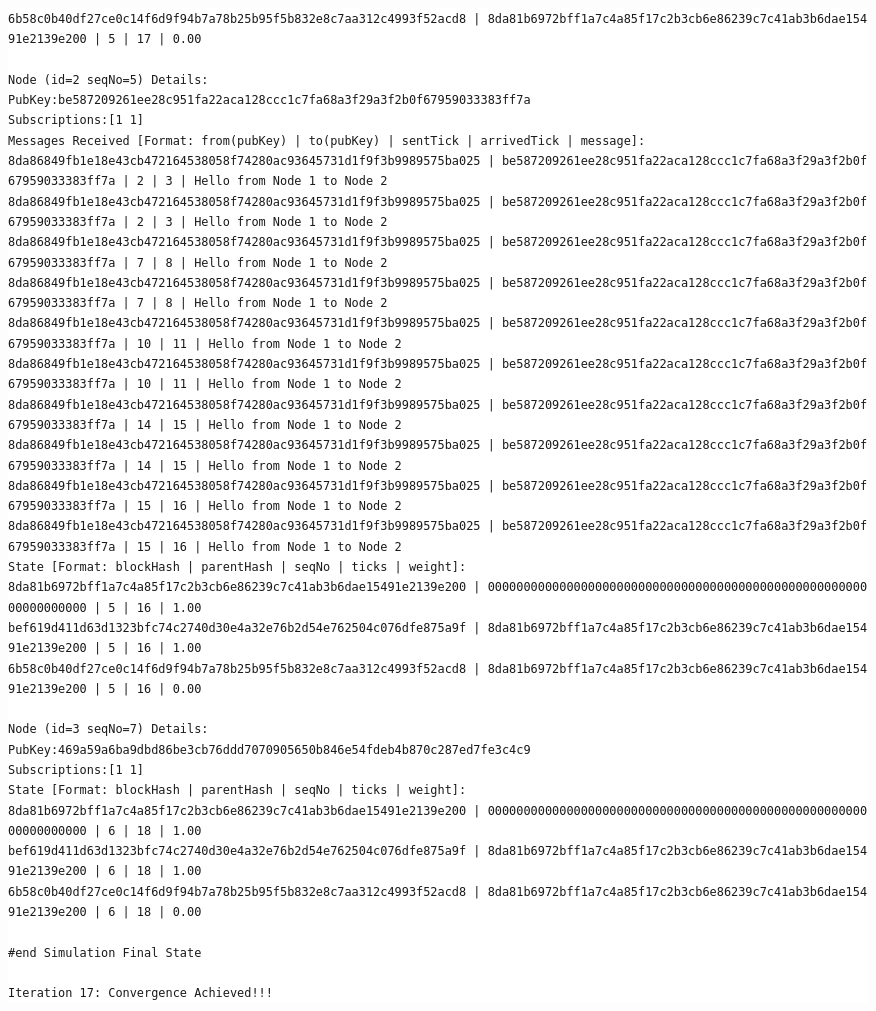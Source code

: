 ```console
6b58c0b40df27ce0c14f6d9f94b7a78b25b95f5b832e8c7aa312c4993f52acd8 | 8da81b6972bff1a7c4a85f17c2b3cb6e86239c7c41ab3b6dae15491e2139e200 | 5 | 17 | 0.00

Node (id=2 seqNo=5) Details:
PubKey:be587209261ee28c951fa22aca128ccc1c7fa68a3f29a3f2b0f67959033383ff7a
Subscriptions:[1 1]
Messages Received [Format: from(pubKey) | to(pubKey) | sentTick | arrivedTick | message]:
8da86849fb1e18e43cb472164538058f74280ac93645731d1f9f3b9989575ba025 | be587209261ee28c951fa22aca128ccc1c7fa68a3f29a3f2b0f67959033383ff7a | 2 | 3 | Hello from Node 1 to Node 2
8da86849fb1e18e43cb472164538058f74280ac93645731d1f9f3b9989575ba025 | be587209261ee28c951fa22aca128ccc1c7fa68a3f29a3f2b0f67959033383ff7a | 2 | 3 | Hello from Node 1 to Node 2
8da86849fb1e18e43cb472164538058f74280ac93645731d1f9f3b9989575ba025 | be587209261ee28c951fa22aca128ccc1c7fa68a3f29a3f2b0f67959033383ff7a | 7 | 8 | Hello from Node 1 to Node 2
8da86849fb1e18e43cb472164538058f74280ac93645731d1f9f3b9989575ba025 | be587209261ee28c951fa22aca128ccc1c7fa68a3f29a3f2b0f67959033383ff7a | 7 | 8 | Hello from Node 1 to Node 2
8da86849fb1e18e43cb472164538058f74280ac93645731d1f9f3b9989575ba025 | be587209261ee28c951fa22aca128ccc1c7fa68a3f29a3f2b0f67959033383ff7a | 10 | 11 | Hello from Node 1 to Node 2
8da86849fb1e18e43cb472164538058f74280ac93645731d1f9f3b9989575ba025 | be587209261ee28c951fa22aca128ccc1c7fa68a3f29a3f2b0f67959033383ff7a | 10 | 11 | Hello from Node 1 to Node 2
8da86849fb1e18e43cb472164538058f74280ac93645731d1f9f3b9989575ba025 | be587209261ee28c951fa22aca128ccc1c7fa68a3f29a3f2b0f67959033383ff7a | 14 | 15 | Hello from Node 1 to Node 2
8da86849fb1e18e43cb472164538058f74280ac93645731d1f9f3b9989575ba025 | be587209261ee28c951fa22aca128ccc1c7fa68a3f29a3f2b0f67959033383ff7a | 14 | 15 | Hello from Node 1 to Node 2
8da86849fb1e18e43cb472164538058f74280ac93645731d1f9f3b9989575ba025 | be587209261ee28c951fa22aca128ccc1c7fa68a3f29a3f2b0f67959033383ff7a | 15 | 16 | Hello from Node 1 to Node 2
8da86849fb1e18e43cb472164538058f74280ac93645731d1f9f3b9989575ba025 | be587209261ee28c951fa22aca128ccc1c7fa68a3f29a3f2b0f67959033383ff7a | 15 | 16 | Hello from Node 1 to Node 2
State [Format: blockHash | parentHash | seqNo | ticks | weight]:
8da81b6972bff1a7c4a85f17c2b3cb6e86239c7c41ab3b6dae15491e2139e200 | 0000000000000000000000000000000000000000000000000000000000000000 | 5 | 16 | 1.00
bef619d411d63d1323bfc74c2740d30e4a32e76b2d54e762504c076dfe875a9f | 8da81b6972bff1a7c4a85f17c2b3cb6e86239c7c41ab3b6dae15491e2139e200 | 5 | 16 | 1.00
6b58c0b40df27ce0c14f6d9f94b7a78b25b95f5b832e8c7aa312c4993f52acd8 | 8da81b6972bff1a7c4a85f17c2b3cb6e86239c7c41ab3b6dae15491e2139e200 | 5 | 16 | 0.00

Node (id=3 seqNo=7) Details:
PubKey:469a59a6ba9dbd86be3cb76ddd7070905650b846e54fdeb4b870c287ed7fe3c4c9
Subscriptions:[1 1]
State [Format: blockHash | parentHash | seqNo | ticks | weight]:
8da81b6972bff1a7c4a85f17c2b3cb6e86239c7c41ab3b6dae15491e2139e200 | 0000000000000000000000000000000000000000000000000000000000000000 | 6 | 18 | 1.00
bef619d411d63d1323bfc74c2740d30e4a32e76b2d54e762504c076dfe875a9f | 8da81b6972bff1a7c4a85f17c2b3cb6e86239c7c41ab3b6dae15491e2139e200 | 6 | 18 | 1.00
6b58c0b40df27ce0c14f6d9f94b7a78b25b95f5b832e8c7aa312c4993f52acd8 | 8da81b6972bff1a7c4a85f17c2b3cb6e86239c7c41ab3b6dae15491e2139e200 | 6 | 18 | 0.00

#end Simulation Final State

Iteration 17: Convergence Achieved!!!

```

